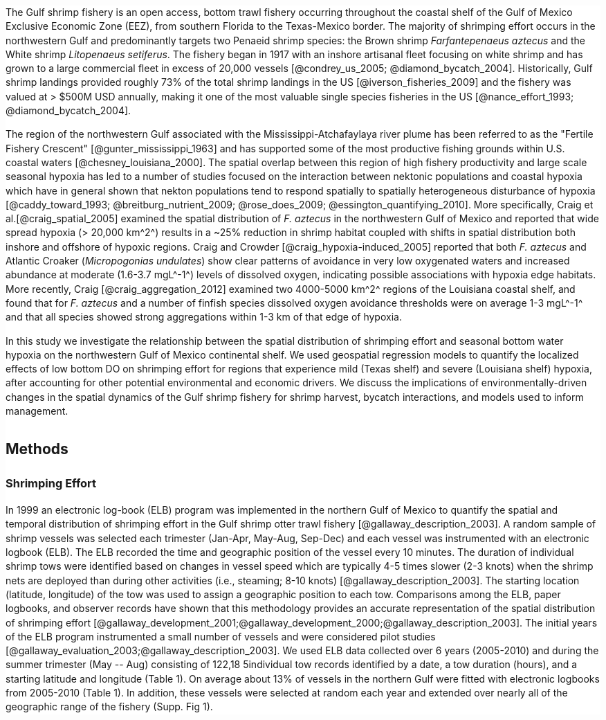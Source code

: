 The Gulf shrimp fishery is an open access, bottom trawl fishery occurring throughout the coastal shelf of the Gulf of Mexico Exclusive Economic Zone (EEZ), from southern Florida to the Texas-Mexico border.  The majority of shrimping effort occurs in the northwestern Gulf and predominantly targets two Penaeid shrimp species: the Brown shrimp *Farfantepenaeus aztecus* and the White shrimp *Litopenaeus setiferus*.  The fishery began in 1917 with an inshore artisanal fleet focusing on white shrimp and has grown to a large commercial fleet in excess of 20,000 vessels [@condrey_us_2005; @diamond_bycatch_2004].  Historically, Gulf shrimp landings provided roughly 73\% of the total shrimp landings in the US [@iverson_fisheries_2009] and the fishery was valued at > \$500M USD annually, making it one of the most valuable single species fisheries in the US [@nance_effort_1993; @diamond_bycatch_2004]. 

The region of the northwestern Gulf associated with the Mississippi-Atchafaylaya river plume has been referred to as the "Fertile Fishery Crescent" [@gunter_mississippi_1963] and has supported some of the most productive fishing grounds within U.S. coastal waters [@chesney_louisiana_2000].  The spatial overlap between this region of high fishery productivity and large scale seasonal hypoxia has led to a number of studies focused on the interaction between nektonic populations and coastal hypoxia which have in general shown that nekton populations tend to respond spatially to spatially heterogeneous disturbance of hypoxia [@caddy_toward_1993; @breitburg_nutrient_2009; @rose_does_2009; @essington_quantifying_2010].  More specifically, Craig et al.[@craig_spatial_2005] examined the spatial distribution of *F. aztecus* in the northwestern Gulf of Mexico and reported that wide spread hypoxia (> 20,000 km^2^) results in a ~25\% reduction in shrimp habitat coupled with shifts in spatial distribution both inshore and offshore of hypoxic regions.  Craig and Crowder [@craig_hypoxia-induced_2005] reported that both *F. aztecus* and Atlantic Croaker (*Micropogonias undulates*) show clear patterns of avoidance in very low oxygenated waters and increased abundance at moderate (1.6-3.7 mgL^-1^) levels of dissolved oxygen, indicating possible associations with hypoxia edge habitats.  More recently, Craig [@craig_aggregation_2012] examined two 4000-5000 km^2^ regions of the Louisiana coastal shelf, and found that for *F. aztecus* and a number of finfish species dissolved oxygen avoidance thresholds were on average 1-3 mgL^-1^ and that all species showed strong aggregations within 1-3 km of that edge of hypoxia.  

In this study we investigate the relationship between the spatial distribution of shrimping effort and seasonal bottom water hypoxia on the northwestern Gulf of Mexico continental shelf.  We used geospatial regression models to quantify the localized effects of low bottom DO on shrimping effort for regions that experience mild (Texas shelf) and severe (Louisiana shelf) hypoxia, after accounting for other potential environmental and economic drivers. We discuss the implications of environmentally-driven changes in the spatial dynamics of the Gulf shrimp fishery for shrimp harvest, bycatch interactions, and models used to inform management.  

## Methods  
### Shrimping Effort
In 1999 an electronic log-book (ELB) program was implemented in the northern Gulf of Mexico to quantify the spatial and temporal distribution of shrimping effort in the Gulf shrimp otter trawl fishery [@gallaway_description_2003]. A random sample of shrimp vessels was selected each trimester (Jan-Apr, May-Aug, Sep-Dec) and each vessel was instrumented with an electronic logbook (ELB). The ELB recorded the time and geographic position of the vessel every 10 minutes.  The duration of individual shrimp tows were identified based on changes in vessel speed which are typically 4-5 times slower (2-3 knots) when the shrimp nets are deployed than during other activities (i.e., steaming; 8-10 knots) [@gallaway_description_2003]. The starting location (latitude, longitude) of the tow was used to assign a geographic position to each tow.  Comparisons among the ELB, paper logbooks, and observer records have shown that this methodology provides an accurate representation of the spatial distribution of shrimping effort [@gallaway_development_2001;@gallaway_development_2000;@gallaway_description_2003]. The initial years of the ELB program instrumented a small number of vessels and were considered pilot studies  [@gallaway_evaluation_2003;@gallaway_description_2003].  We used ELB data collected over 6 years (2005-2010) and during the summer trimester (May -- Aug)  consisting of 122,18 5individual tow records identified by a date, a tow duration (hours), and a starting latitude and longitude (Table 1).  On average about 13% of vessels in the northern Gulf were fitted with electronic logbooks from 2005-2010 (Table 1). In addition, these vessels were selected at random each year and extended over nearly all of the geographic range of the fishery (Supp. Fig 1).  
